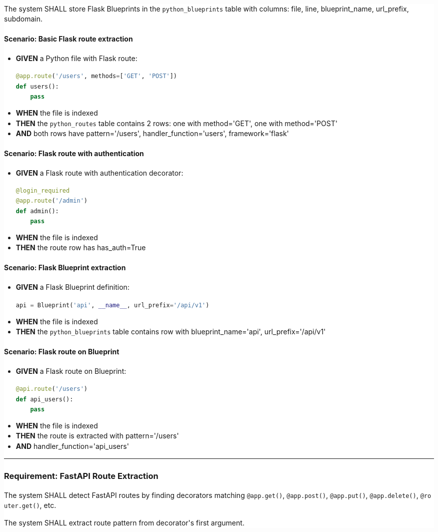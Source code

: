 The system SHALL store Flask Blueprints in the `python_blueprints` table with columns: file, line, blueprint_name, url_prefix, subdomain.

#### Scenario: Basic Flask route extraction
- **GIVEN** a Python file with Flask route:
  ```python
  @app.route('/users', methods=['GET', 'POST'])
  def users():
      pass
  ```
- **WHEN** the file is indexed
- **THEN** the `python_routes` table contains 2 rows: one with method='GET', one with method='POST'
- **AND** both rows have pattern='/users', handler_function='users', framework='flask'

#### Scenario: Flask route with authentication
- **GIVEN** a Flask route with authentication decorator:
  ```python
  @login_required
  @app.route('/admin')
  def admin():
      pass
  ```
- **WHEN** the file is indexed
- **THEN** the route row has has_auth=True

#### Scenario: Flask Blueprint extraction
- **GIVEN** a Flask Blueprint definition:
  ```python
  api = Blueprint('api', __name__, url_prefix='/api/v1')
  ```
- **WHEN** the file is indexed
- **THEN** the `python_blueprints` table contains row with blueprint_name='api', url_prefix='/api/v1'

#### Scenario: Flask route on Blueprint
- **GIVEN** a Flask route on Blueprint:
  ```python
  @api.route('/users')
  def api_users():
      pass
  ```
- **WHEN** the file is indexed
- **THEN** the route is extracted with pattern='/users'
- **AND** handler_function='api_users'

---

### Requirement: FastAPI Route Extraction

The system SHALL detect FastAPI routes by finding decorators matching `@app.get()`, `@app.post()`, `@app.put()`, `@app.delete()`, `@router.get()`, etc.

The system SHALL extract route pattern from decorator's first argument.

